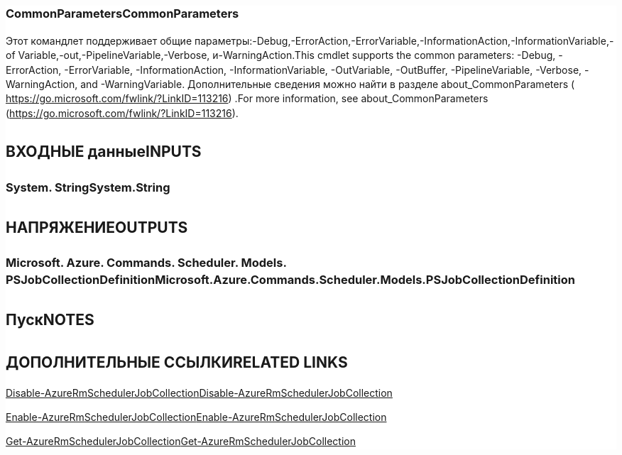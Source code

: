 ### <span data-ttu-id="a27b8-142">CommonParameters</span><span class="sxs-lookup"><span data-stu-id="a27b8-142">CommonParameters</span></span>
<span data-ttu-id="a27b8-143">Этот командлет поддерживает общие параметры:-Debug,-ErrorAction,-ErrorVariable,-InformationAction,-InformationVariable,-of Variable,-out,-PipelineVariable,-Verbose, и-WarningAction.</span><span class="sxs-lookup"><span data-stu-id="a27b8-143">This cmdlet supports the common parameters: -Debug, -ErrorAction, -ErrorVariable, -InformationAction, -InformationVariable, -OutVariable, -OutBuffer, -PipelineVariable, -Verbose, -WarningAction, and -WarningVariable.</span></span> <span data-ttu-id="a27b8-144">Дополнительные сведения можно найти в разделе about_CommonParameters ( https://go.microsoft.com/fwlink/?LinkID=113216) .</span><span class="sxs-lookup"><span data-stu-id="a27b8-144">For more information, see about_CommonParameters (https://go.microsoft.com/fwlink/?LinkID=113216).</span></span>

## <span data-ttu-id="a27b8-145">ВХОДНЫЕ данные</span><span class="sxs-lookup"><span data-stu-id="a27b8-145">INPUTS</span></span>

### <span data-ttu-id="a27b8-146">System. String</span><span class="sxs-lookup"><span data-stu-id="a27b8-146">System.String</span></span>

## <span data-ttu-id="a27b8-147">НАПРЯЖЕНИЕ</span><span class="sxs-lookup"><span data-stu-id="a27b8-147">OUTPUTS</span></span>

### <span data-ttu-id="a27b8-148">Microsoft. Azure. Commands. Scheduler. Models. PSJobCollectionDefinition</span><span class="sxs-lookup"><span data-stu-id="a27b8-148">Microsoft.Azure.Commands.Scheduler.Models.PSJobCollectionDefinition</span></span>

## <span data-ttu-id="a27b8-149">Пуск</span><span class="sxs-lookup"><span data-stu-id="a27b8-149">NOTES</span></span>

## <span data-ttu-id="a27b8-150">ДОПОЛНИТЕЛЬНЫЕ ССЫЛКИ</span><span class="sxs-lookup"><span data-stu-id="a27b8-150">RELATED LINKS</span></span>

[<span data-ttu-id="a27b8-151">Disable-AzureRmSchedulerJobCollection</span><span class="sxs-lookup"><span data-stu-id="a27b8-151">Disable-AzureRmSchedulerJobCollection</span></span>](./Disable-AzureRmSchedulerJobCollection.md)

[<span data-ttu-id="a27b8-152">Enable-AzureRmSchedulerJobCollection</span><span class="sxs-lookup"><span data-stu-id="a27b8-152">Enable-AzureRmSchedulerJobCollection</span></span>](./Enable-AzureRmSchedulerJobCollection.md)

[<span data-ttu-id="a27b8-153">Get-AzureRmSchedulerJobCollection</span><span class="sxs-lookup"><span data-stu-id="a27b8-153">Get-AzureRmSchedulerJobCollection</span></span>](./Get-AzureRmSchedulerJobCollection.md)
